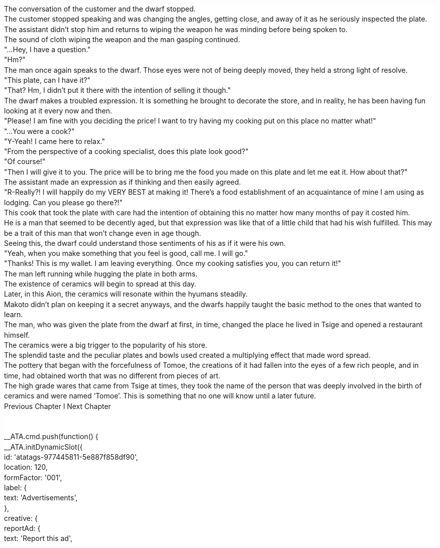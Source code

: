 The conversation of the customer and the dwarf stopped.<br/>
The customer stopped speaking and was changing the angles, getting close, and away of it as he seriously inspected the plate.<br/>
The assistant didn’t stop him and returns to wiping the weapon he was minding before being spoken to.<br/>
The sound of cloth wiping the weapon and the man gasping continued.<br/>
"…Hey, I have a question." <br/>
"Hm?" <br/>
The man once again speaks to the dwarf. Those eyes were not of being deeply moved, they held a strong light of resolve.<br/>
"This plate, can I have it?" <br/>
"That? Hm, I didn’t put it there with the intention of selling it though." <br/>
The dwarf makes a troubled expression. It is something he brought to decorate the store, and in reality, he has been having fun looking at it every now and then.<br/>
"Please! I am fine with you deciding the price! I want to try having my cooking put on this place no matter what!" <br/>
"…You were a cook?" <br/>
"Y-Yeah! I came here to relax." <br/>
"From the perspective of a cooking specialist, does this plate look good?" <br/>
"Of course!"<br/>
"Then I will give it to you. The price will be to bring me the food you made on this plate and let me eat it. How about that?" <br/>
The assistant made an expression as if thinking and then easily agreed.<br/>
"R-Really?! I will happily do my VERY BEST at making it! There’s a food establishment of an acquaintance of mine I am using as lodging. Can you please go there?!" <br/>
This cook that took the plate with care had the intention of obtaining this no matter how many months of pay it costed him. <br/>
He is a man that seemed to be decently aged, but that expression was like that of a little child that had his wish fulfilled. This may be a trait of this man that won’t change even in age though.<br/>
Seeing this, the dwarf could understand those sentiments of his as if it were his own.<br/>
"Yeah, when you make something that you feel is good, call me. I will go." <br/>
"Thanks! This is my wallet. I am leaving everything. Once my cooking satisfies you, you can return it!" <br/>
The man left running while hugging the plate in both arms. <br/>
The existence of ceramics will begin to spread at this day.<br/>
Later, in this Aion, the ceramics will resonate within the hyumans steadily. <br/>
Makoto didn’t plan on keeping it a secret anyways, and the dwarfs happily taught the basic method to the ones that wanted to learn.<br/>
The man, who was given the plate from the dwarf at first, in time, changed the place he lived in Tsige and opened a restaurant himself. <br/>
The ceramics were a big trigger to the popularity of his store.<br/>
The splendid taste and the peculiar plates and bowls used created a multiplying effect that made word spread.<br/>
The pottery that began with the forcefulness of Tomoe, the creations of it had fallen into the eyes of a few rich people, and in time, had obtained worth that was no different from pieces of art.<br/>
The high grade wares that came from Tsige at times, they took the name of the person that was deeply involved in the birth of ceramics and were named ‘Tomoe’. This is something that no one will know until a later future.<br/>
 Previous Chapter l Next Chapter<br/>
<br/>
<br/>
				__ATA.cmd.push(function() {<br/>
					__ATA.initDynamicSlot({<br/>
						id: 'atatags-977445811-5e887f858df90',<br/>
						location: 120,<br/>
						formFactor: '001',<br/>
						label: {<br/>
							text: 'Advertisements',<br/>
						},<br/>
						creative: {<br/>
							reportAd: {<br/>
								text: 'Report this ad',<br/>